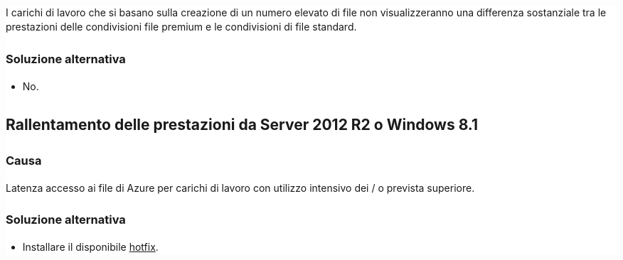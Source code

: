I carichi di lavoro che si basano sulla creazione di un numero elevato di file non visualizzeranno una differenza sostanziale tra le prestazioni delle condivisioni file premium e le condivisioni di file standard.

### <a name="workaround"></a>Soluzione alternativa

- No.

## <a name="slow-performance-from-windows-81-or-server-2012-r2"></a>Rallentamento delle prestazioni da Server 2012 R2 o Windows 8.1

### <a name="cause"></a>Causa

Latenza accesso ai file di Azure per carichi di lavoro con utilizzo intensivo dei / o prevista superiore.

### <a name="workaround"></a>Soluzione alternativa

- Installare il disponibile [hotfix](https://support.microsoft.com/help/3114025/slow-performance-when-you-access-azure-files-storage-from-windows-8-1).